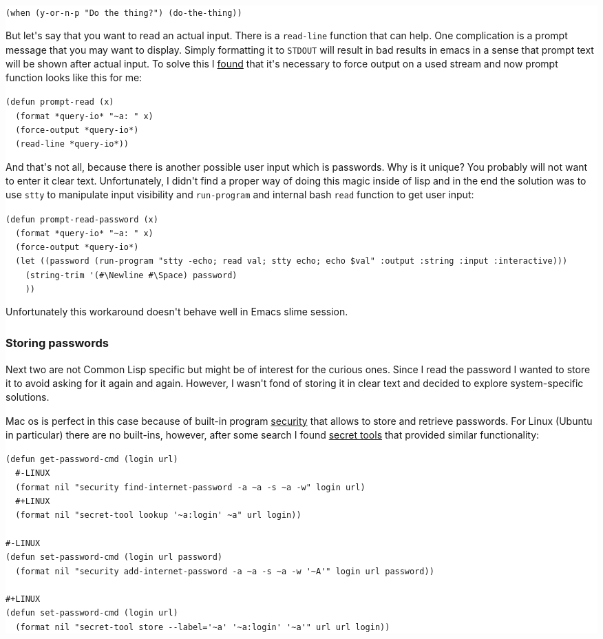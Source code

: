 ```common_lisp
(when (y-or-n-p "Do the thing?") (do-the-thing))
```

But let's say that you want to read an actual input. There is a
`read-line` function that can help. One complication is a prompt
message that you may want to display. Simply formatting it to `STDOUT`
will result in bad results in emacs in a sense that prompt text will
be shown after actual input. To solve this I [found][force output]
that it's necessary to force output on a used stream and now prompt
function looks like this for me:

```common_lisp
(defun prompt-read (x)
  (format *query-io* "~a: " x)
  (force-output *query-io*)
  (read-line *query-io*))
```

And that's not all, because there is another possible user input which
is passwords. Why is it unique? You probably will not want to enter it
clear text. Unfortunately, I didn't find a proper way of doing this
magic inside of lisp and in the end the solution was to use `stty` to
manipulate input visibility and `run-program` and internal bash `read`
function to get user input:

```common_lisp
(defun prompt-read-password (x)
  (format *query-io* "~a: " x)
  (force-output *query-io*)
  (let ((password (run-program "stty -echo; read val; stty echo; echo $val" :output :string :input :interactive)))
    (string-trim '(#\Newline #\Space) password)
    ))
```

Unfortunately this workaround doesn't behave well in Emacs slime
session.

### Storing passwords

Next two are not Common Lisp specific but might be of interest for the
curious ones.  Since I read the password I wanted to store it to avoid
asking for it again and again. However, I wasn't fond of storing it in
clear text and decided to explore system-specific solutions.

Mac os is perfect in this case because of built-in program
[security][mac os security] that allows to store and retrieve
passwords. For Linux (Ubuntu in particular) there are no built-ins,
however, after some search I found [secret tools][libsecret] that
provided similar functionality:

```common_lisp
(defun get-password-cmd (login url)
  #-LINUX
  (format nil "security find-internet-password -a ~a -s ~a -w" login url)
  #+LINUX
  (format nil "secret-tool lookup '~a:login' ~a" url login))

#-LINUX
(defun set-password-cmd (login url password)
  (format nil "security add-internet-password -a ~a -s ~a -w '~A'" login url password))

#+LINUX
(defun set-password-cmd (login url)
  (format nil "secret-tool store --label='~a' '~a:login' '~a'" url url login))
```


[blog repo]: https://github.com/can3p/can3p.github.io/issues
[cl-journal repo]: https://github.com/can3p/cl-journal/issues
[cl-journal]: https://can3p.github.io/cl-journal/
[force output]: https://stackoverflow.com/questions/19204332/slime-prints-my-format-calls-only-when-called-function-ends
[libsecret]: https://wiki.gnome.org/Projects/Libsecret
[mac os security]: https://www.netmeister.org/blog/keychain-passwords.html
[roswell script]: https://github.com/can3p/cl-journal/blob/5659a99e89cc392fbd56ee3659e70ee8743e2b3e/roswell/cl-journal.ros
[buildapp script]: https://github.com/can3p/cl-journal/blob/5659a99e89cc392fbd56ee3659e70ee8743e2b3e/Makefile
[buildapp]: https://www.xach.com/lisp/buildapp/
[main package]: https://github.com/can3p/cl-journal/blob/5659a99e89cc392fbd56ee3659e70ee8743e2b3e/src/main.lisp
[cl-brewer]: https://github.com/can3p/cl-brewer
[magic-ed]: https://github.com/sanel/magic-ed